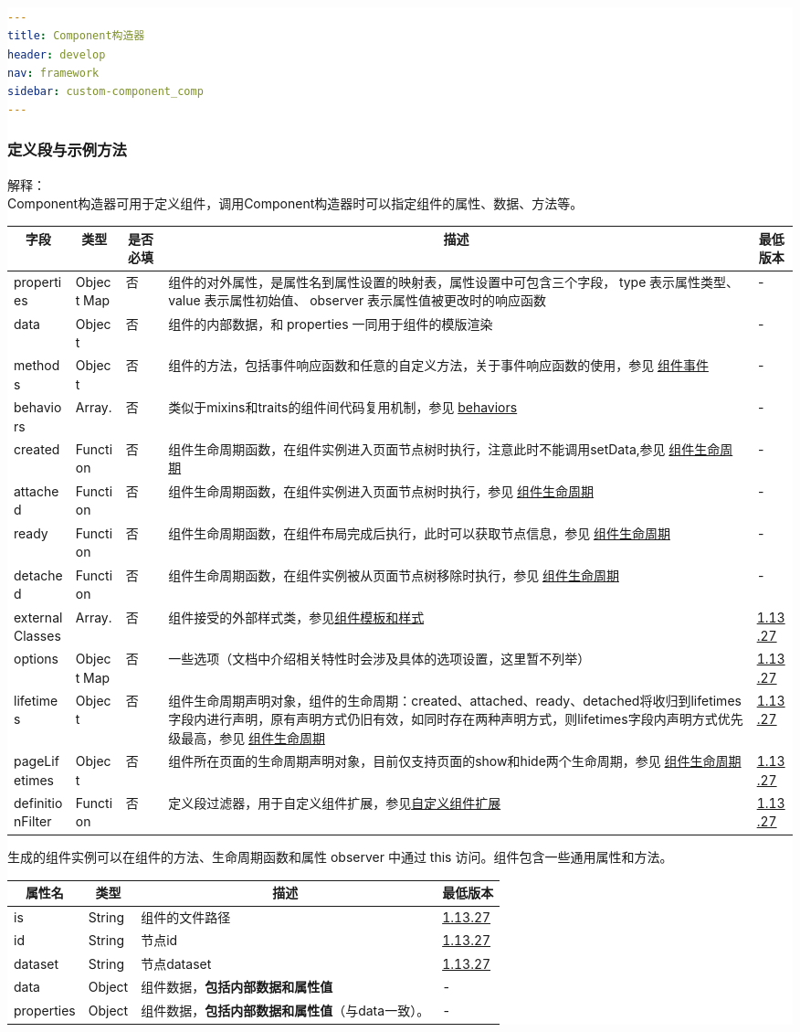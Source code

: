 ```yaml
---
title: Component构造器
header: develop
nav: framework
sidebar: custom-component_comp
---
```


### 定义段与示例方法

<div class="notice">解释： </div>
Component构造器可用于定义组件，调用Component构造器时可以指定组件的属性、数据、方法等。

|字段|类型|是否必填|描述|最低版本|
|---|--|---|---|---|
|properties|Object Map|否|组件的对外属性，是属性名到属性设置的映射表，属性设置中可包含三个字段， type 表示属性类型、 value 表示属性初始值、 observer 表示属性值被更改时的响应函数|-|
|data|Object|否|组件的内部数据，和 properties 一同用于组件的模版渲染|-|
|methods|Object|否|组件的方法，包括事件响应函数和任意的自定义方法，关于事件响应函数的使用，参见 <a href="https://smartprogram.baidu.com/docs/develop/framework/custom-component_cont/">组件事件</a>|-|
|behaviors|Array.<string>|否|类似于mixins和traits的组件间代码复用机制，参见 <a href="https://smartprogram.baidu.com/docs/develop/framework/custom-component_behaviors/">behaviors</a>|-|
|created|Function|否|组件生命周期函数，在组件实例进入页面节点树时执行，注意此时不能调用setData,参见 <a href="https://smartprogram.baidu.com/docs/develop/framework/custom-component_lifetimes/">组件生命周期</a>|-|
|attached|Function|否|组件生命周期函数，在组件实例进入页面节点树时执行，参见 <a href="https://smartprogram.baidu.com/docs/develop/framework/custom-component_lifetimes/">组件生命周期</a>|-|
|ready|Function|否|组件生命周期函数，在组件布局完成后执行，此时可以获取节点信息，参见 <a href="https://smartprogram.baidu.com/docs/develop/framework/custom-component_lifetimes/">组件生命周期</a>|-|
|detached|Function|否|组件生命周期函数，在组件实例被从页面节点树移除时执行，参见 <a href="https://smartprogram.baidu.com/docs/develop/framework/custom-component_lifetimes/">组件生命周期</a>|-|
|externalClasses|Array.<string>|否|组件接受的外部样式类，参见<a href="https://smartprogram.baidu.com/docs/develop/framework/custom-component_temp/">组件模板和样式</a>|<a href="https://smartprogram.baidu.com/docs/develop/tutorial/compatibility/">1.13.27</a>|
|options|Object Map|否|一些选项（文档中介绍相关特性时会涉及具体的选项设置，这里暂不列举）|<a href="https://smartprogram.baidu.com/docs/develop/tutorial/compatibility/">1.13.27</a>|
|lifetimes|Object|否|组件生命周期声明对象，组件的生命周期：created、attached、ready、detached将收归到lifetimes字段内进行声明，原有声明方式仍旧有效，如同时存在两种声明方式，则lifetimes字段内声明方式优先级最高，参见 <a href="https://smartprogram.baidu.com/docs/develop/framework/custom-component_lifetimes/">组件生命周期</a>|<a href="https://smartprogram.baidu.com/docs/develop/tutorial/compatibility/">1.13.27</a>|
|pageLifetimes|Object|否|组件所在页面的生命周期声明对象，目前仅支持页面的show和hide两个生命周期，参见 <a href="https://smartprogram.baidu.com/docs/develop/framework/custom-component_lifetimes/">组件生命周期</a>|<a href="https://smartprogram.baidu.com/docs/develop/tutorial/compatibility/">1.13.27</a>|
|definitionFilter|Function|否|定义段过滤器，用于自定义组件扩展，参见<a href="http://smartprogram.baidu.com/docs/develop/framework/custom-component_extend/">自定义组件扩展</a>|<a href="https://smartprogram.baidu.com/docs/develop/tutorial/compatibility/">1.13.27</a>|


生成的组件实例可以在组件的方法、生命周期函数和属性 observer 中通过 this 访问。组件包含一些通用属性和方法。

|属性名|类型|描述|最低版本|
|---|--|---|---|
|is|String|组件的文件路径|<a href="https://smartprogram.baidu.com/docs/develop/tutorial/compatibility/">1.13.27</a>|
|id|String|节点id|<a href="https://smartprogram.baidu.com/docs/develop/tutorial/compatibility/">1.13.27</a>|
|dataset|String|节点dataset|<a href="https://smartprogram.baidu.com/docs/develop/tutorial/compatibility/">1.13.27</a>|
|data|Object|组件数据，**包括内部数据和属性值**|-|
|properties|Object|组件数据，**包括内部数据和属性值**（与data一致）。|-|
